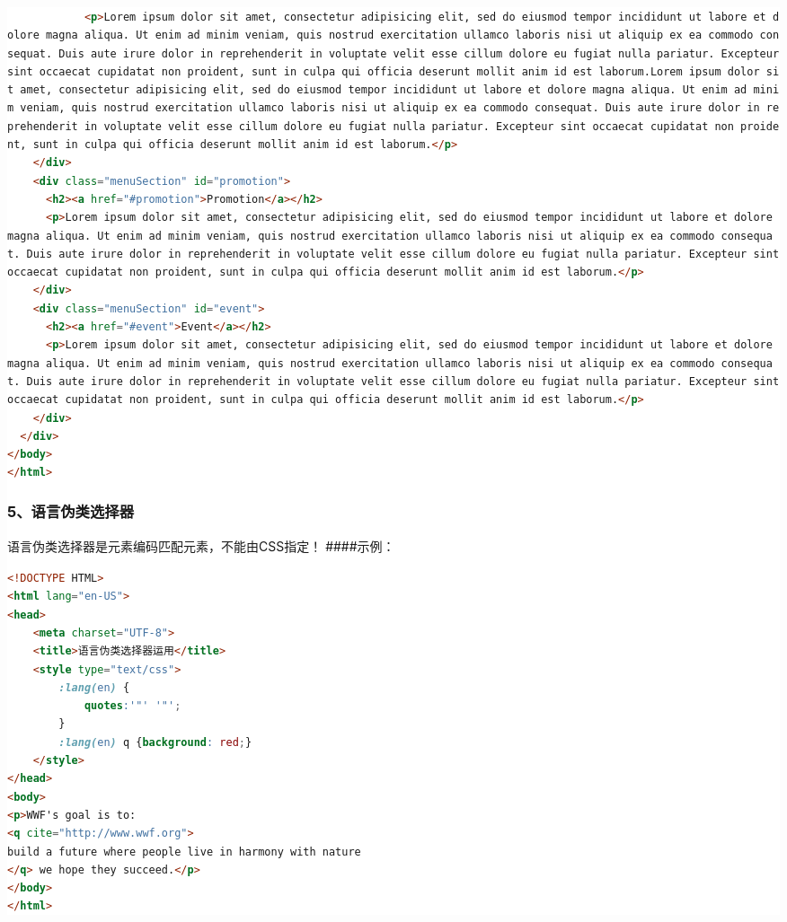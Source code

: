 ```html
			<p>Lorem ipsum dolor sit amet, consectetur adipisicing elit, sed do eiusmod tempor incididunt ut labore et dolore magna aliqua. Ut enim ad minim veniam, quis nostrud exercitation ullamco laboris nisi ut aliquip ex ea commodo consequat. Duis aute irure dolor in reprehenderit in voluptate velit esse cillum dolore eu fugiat nulla pariatur. Excepteur sint occaecat cupidatat non proident, sunt in culpa qui officia deserunt mollit anim id est laborum.Lorem ipsum dolor sit amet, consectetur adipisicing elit, sed do eiusmod tempor incididunt ut labore et dolore magna aliqua. Ut enim ad minim veniam, quis nostrud exercitation ullamco laboris nisi ut aliquip ex ea commodo consequat. Duis aute irure dolor in reprehenderit in voluptate velit esse cillum dolore eu fugiat nulla pariatur. Excepteur sint occaecat cupidatat non proident, sunt in culpa qui officia deserunt mollit anim id est laborum.</p>
    </div>
    <div class="menuSection" id="promotion">
      <h2><a href="#promotion">Promotion</a></h2>
      <p>Lorem ipsum dolor sit amet, consectetur adipisicing elit, sed do eiusmod tempor incididunt ut labore et dolore magna aliqua. Ut enim ad minim veniam, quis nostrud exercitation ullamco laboris nisi ut aliquip ex ea commodo consequat. Duis aute irure dolor in reprehenderit in voluptate velit esse cillum dolore eu fugiat nulla pariatur. Excepteur sint occaecat cupidatat non proident, sunt in culpa qui officia deserunt mollit anim id est laborum.</p>
    </div>
    <div class="menuSection" id="event">
      <h2><a href="#event">Event</a></h2>
      <p>Lorem ipsum dolor sit amet, consectetur adipisicing elit, sed do eiusmod tempor incididunt ut labore et dolore magna aliqua. Ut enim ad minim veniam, quis nostrud exercitation ullamco laboris nisi ut aliquip ex ea commodo consequat. Duis aute irure dolor in reprehenderit in voluptate velit esse cillum dolore eu fugiat nulla pariatur. Excepteur sint occaecat cupidatat non proident, sunt in culpa qui officia deserunt mollit anim id est laborum.</p>
    </div>
  </div>
​</body>
</html>
```


### 5、语言伪类选择器 ###

语言伪类选择器是元素编码匹配元素，不能由CSS指定！
####示例：
```html
<!DOCTYPE HTML>
<html lang="en-US">
<head>
	<meta charset="UTF-8">
	<title>语言伪类选择器运用</title>
	<style type="text/css">
		:lang(en) {
			quotes:'"' '"';
		}
		:lang(en) q {background: red;}
	</style>
</head>
<body>
<p>WWF's goal is to: 
<q cite="http://www.wwf.org">
build a future where people live in harmony with nature
</q> we hope they succeed.</p>
</body>
</html>
```
